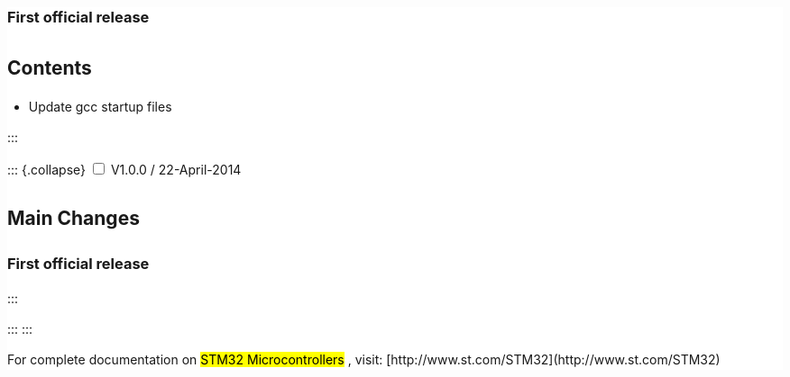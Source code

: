 ### First official release

## Contents

  - Update gcc startup files


</div>
:::

::: {.collapse}
<input type="checkbox" id="collapse-section1" aria-hidden="true">
<label for="collapse-section1" aria-hidden="true">V1.0.0 / 22-April-2014</label>
<div>

## Main Changes

### First official release


</div>
:::

:::
:::

<footer class="sticky">
For complete documentation on <mark>STM32 Microcontrollers</mark> ,
visit: [http://www.st.com/STM32](http://www.st.com/STM32)
</footer>
